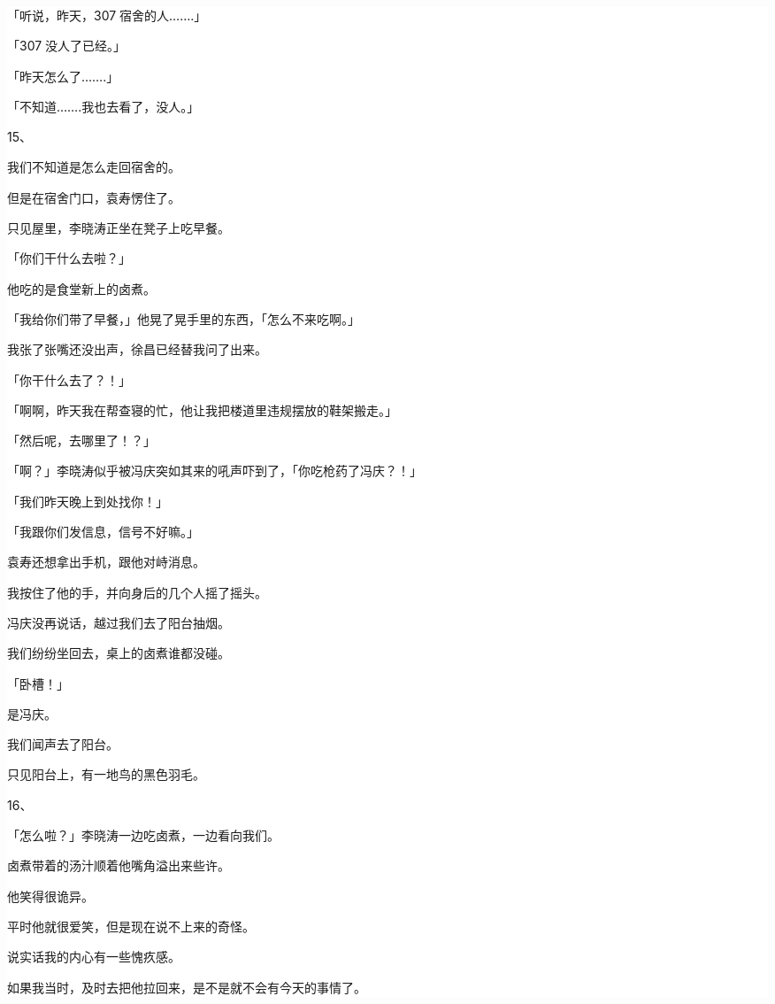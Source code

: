 「听说，昨天，307 宿舍的人…….」

「307 没人了已经。」

「昨天怎么了…….」

「不知道…….我也去看了，没人。」

15、

我们不知道是怎么走回宿舍的。

但是在宿舍门口，袁寿愣住了。

只见屋里，李晓涛正坐在凳子上吃早餐。

「你们干什么去啦？」

他吃的是食堂新上的卤煮。

「我给你们带了早餐，」他晃了晃手里的东西，「怎么不来吃啊。」

我张了张嘴还没出声，徐昌已经替我问了出来。

「你干什么去了？！」

「啊啊，昨天我在帮查寝的忙，他让我把楼道里违规摆放的鞋架搬走。」

「然后呢，去哪里了！？」

「啊？」李晓涛似乎被冯庆突如其来的吼声吓到了，「你吃枪药了冯庆？！」

「我们昨天晚上到处找你！」

「我跟你们发信息，信号不好嘛。」

袁寿还想拿出手机，跟他对峙消息。

我按住了他的手，并向身后的几个人摇了摇头。

冯庆没再说话，越过我们去了阳台抽烟。

我们纷纷坐回去，桌上的卤煮谁都没碰。

「卧槽！」

是冯庆。

我们闻声去了阳台。

只见阳台上，有一地鸟的黑色羽毛。

16、

「怎么啦？」李晓涛一边吃卤煮，一边看向我们。

卤煮带着的汤汁顺着他嘴角溢出来些许。

他笑得很诡异。

平时他就很爱笑，但是现在说不上来的奇怪。

说实话我的内心有一些愧疚感。

如果我当时，及时去把他拉回来，是不是就不会有今天的事情了。
